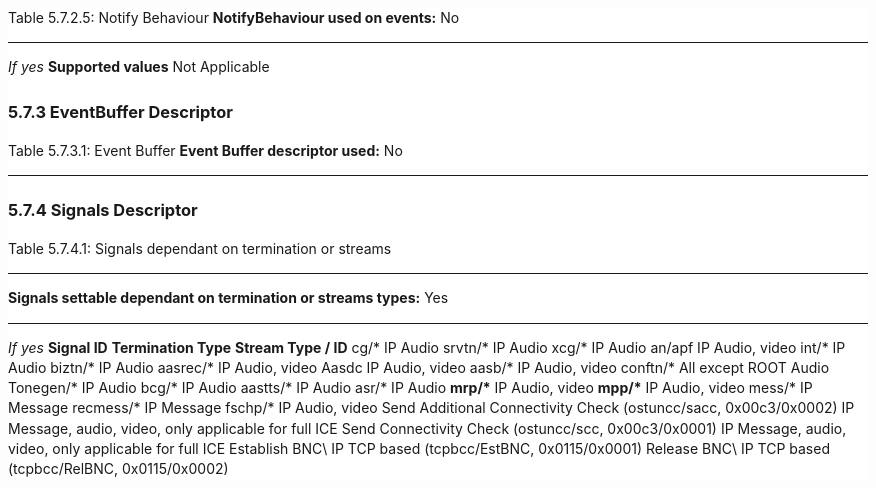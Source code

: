 Table 5.7.2.5: Notify Behaviour
**NotifyBehaviour used on events:** No
* * *
_If yes_ **Supported values** Not Applicable
### 5.7.3 EventBuffer Descriptor
Table 5.7.3.1: Event Buffer
**Event Buffer descriptor used:** No
* * *
### 5.7.4 Signals Descriptor
Table 5.7.4.1: Signals dependant on termination or streams
* * *
**Signals settable dependant on termination or streams types:** Yes
* * *
_If yes_ **Signal ID** **Termination Type** **Stream Type / ID**
                                                                    cg/\*                                                                            IP                     Audio
                                                                    srvtn/\*                                                                         IP                     Audio
                                                                    xcg/\*                                                                           IP                     Audio
                                                                    an/apf                                                                           IP                     Audio, video
                                                                    int/\*                                                                           IP                     Audio
                                                                    biztn/\*                                                                         IP                     Audio
                                                                    aasrec/\*                                                                        IP                     Audio, video
                                                                    Aasdc                                                                            IP                     Audio, video
                                                                    aasb/\*                                                                          IP                     Audio, video
                                                                    conftn/\*                                                                        All except ROOT        Audio
                                                                    Tonegen/\*                                                                       IP                     Audio
                                                                    bcg/\*                                                                           IP                     Audio
                                                                    aastts/\*                                                                        IP                     Audio
                                                                    asr/\*                                                                           IP                     Audio
                                                                    **mrp/\***                                                                       IP                     Audio, video
                                                                    **mpp/\***                                                                       IP                     Audio, video
                                                                    mess/\*                                                                          IP                     Message
                                                                    recmess/\*                                                                       IP                     Message
                                                                    fschp/\*                                                                         IP                     Audio, video
                                                                    Send Additional Connectivity Check (ostuncc/sacc, 0x00c3/0x0002)                 IP                     Message, audio, video, only applicable for full ICE
                                                                    Send Connectivity Check (ostuncc/scc, 0x00c3/0x0001)                             IP                     Message, audio, video, only applicable for full ICE
                                                                    Establish BNC\                                                                   IP                     TCP based
                                                                    (tcpbcc/EstBNC, 0x0115/0x0001)
                                                                    Release BNC\                                                                     IP                     TCP based
                                                                    (tcpbcc/RelBNC, 0x0115/0x0002)